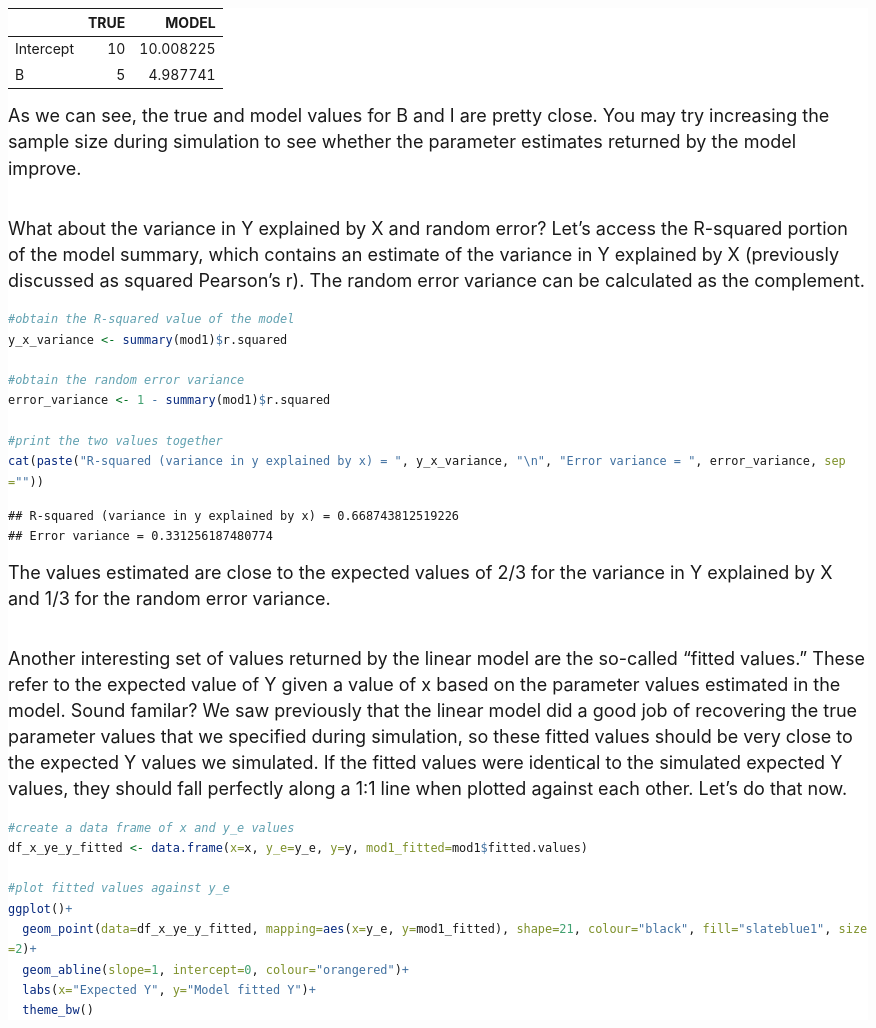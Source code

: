 |           | TRUE |     MODEL |
|:----------|-----:|----------:|
| Intercept |   10 | 10.008225 |
| B         |    5 |  4.987741 |

<font size="4"> As we can see, the true and model values for B and I are
pretty close. You may try increasing the sample size during simulation
to see whether the parameter estimates returned by the model improve.
</font> <br><br>

<font size="4"> What about the variance in Y explained by X and random
error? Let’s access the R-squared portion of the model summary, which
contains an estimate of the variance in Y explained by X (previously
discussed as squared Pearson’s r). The random error variance can be
calculated as the complement. </font>

``` r
#obtain the R-squared value of the model
y_x_variance <- summary(mod1)$r.squared

#obtain the random error variance
error_variance <- 1 - summary(mod1)$r.squared

#print the two values together
cat(paste("R-squared (variance in y explained by x) = ", y_x_variance, "\n", "Error variance = ", error_variance, sep=""))
```

    ## R-squared (variance in y explained by x) = 0.668743812519226
    ## Error variance = 0.331256187480774

<font size="4"> The values estimated are close to the expected values of
2/3 for the variance in Y explained by X and 1/3 for the random error
variance. </font> <br><br>

<font size="4"> Another interesting set of values returned by the linear
model are the so-called “fitted values.” These refer to the expected
value of Y given a value of x based on the parameter values estimated in
the model. Sound familar? We saw previously that the linear model did a
good job of recovering the true parameter values that we specified
during simulation, so these fitted values should be very close to the
expected Y values we simulated. If the fitted values were identical to
the simulated expected Y values, they should fall perfectly along a 1:1
line when plotted against each other. Let’s do that now. </font>

``` r
#create a data frame of x and y_e values
df_x_ye_y_fitted <- data.frame(x=x, y_e=y_e, y=y, mod1_fitted=mod1$fitted.values)

#plot fitted values against y_e
ggplot()+
  geom_point(data=df_x_ye_y_fitted, mapping=aes(x=y_e, y=mod1_fitted), shape=21, colour="black", fill="slateblue1", size=2)+
  geom_abline(slope=1, intercept=0, colour="orangered")+
  labs(x="Expected Y", y="Model fitted Y")+
  theme_bw()
```

